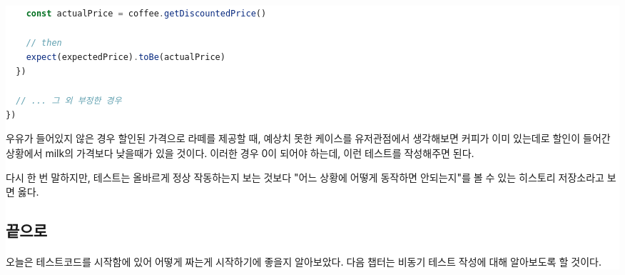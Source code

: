 ```ts
    const actualPrice = coffee.getDiscountedPrice()

    // then
    expect(expectedPrice).toBe(actualPrice)
  })

  // ... 그 외 부정한 경우
})
```

우유가 들어있지 않은 경우 할인된 가격으로 라떼를 제공할 때, 예상치 못한 케이스를 유저관점에서 생각해보면 커피가 이미 있는데로 할인이 들어간 상황에서 milk의 가격보다 낮을때가 있을 것이다.
이러한 경우 0이 되어야 하는데, 이런 테스트를 작성해주면 된다.

다시 한 번 말하지만, 테스트는 올바르게 정상 작동하는지 보는 것보다 "어느 상황에 어떻게 동작하면 안되는지"를 볼 수 있는 히스토리 저장소라고 보면 옳다.

## 끝으로

오늘은 테스트코드를 시작함에 있어 어떻게 짜는게 시작하기에 좋을지 알아보았다. 다음 챕터는 비동기 테스트 작성에 대해 알아보도록 할 것이다.